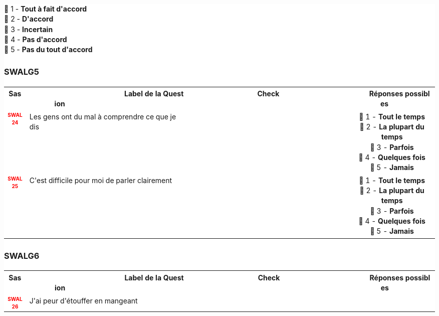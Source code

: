  <td style='width:300px; text-align:center;'> 🔘 1 - <b>Tout à fait d'accord</b> <br>🔘 2 - <b>D'accord</b> <br>🔘 3 - <b>Incertain</b> <br>🔘 4 - <b>Pas d'accord</b> <br>🔘 5 - <b>Pas du tout d'accord</b> <br> </td> 
 </tr>
</table>

### SWALG5 

<table style='width:100%;'>
<tr>
<th style='width:50px; text-align:center;'><strong>Sas</strong></th>
<th style='width:600px; text-align:center;'><strong>&nbsp;&nbsp;&nbsp;&nbsp;&nbsp;&nbsp;&nbsp;&nbsp;&nbsp;&nbsp;&nbsp;&nbsp;&nbsp;&nbsp;&nbsp;&nbsp;&nbsp;&nbsp;&nbsp;&nbsp;&nbsp;&nbsp;&nbsp;&nbsp;&nbsp;&nbsp;&nbsp;&nbsp;&nbsp;&nbsp;&nbsp;&nbsp;&nbsp;&nbsp;&nbsp;&nbsp;&nbsp;&nbsp;&nbsp;&nbsp;&nbsp;&nbsp;&nbsp;&nbsp;&nbsp;&nbsp;&nbsp;&nbsp;&nbsp;&nbsp;Label&nbsp;de&nbsp;la&nbsp;Question&nbsp;&nbsp;&nbsp;&nbsp;&nbsp;&nbsp;&nbsp;&nbsp;&nbsp;&nbsp;&nbsp;&nbsp;&nbsp;&nbsp;&nbsp;&nbsp;&nbsp;&nbsp;&nbsp;&nbsp;&nbsp;&nbsp;&nbsp;&nbsp;&nbsp;&nbsp;&nbsp;&nbsp;&nbsp;&nbsp;&nbsp;&nbsp;&nbsp;&nbsp;&nbsp;&nbsp;&nbsp;&nbsp;&nbsp;&nbsp;&nbsp;&nbsp;&nbsp;&nbsp;&nbsp;&nbsp;&nbsp;&nbsp;&nbsp;&nbsp;</strong></th>
<th style='width:300px; text-align:center;'><strong>&nbsp;&nbsp;&nbsp;&nbsp;&nbsp;&nbsp;&nbsp;&nbsp;Check&nbsp;&nbsp;&nbsp;&nbsp;&nbsp;&nbsp;&nbsp;&nbsp;</strong></th>
<th style='width:300px; text-align:center;'><strong>&nbsp;&nbsp;&nbsp;&nbsp;&nbsp;&nbsp;&nbsp;&nbsp;Réponses&nbsp;possibles&nbsp;&nbsp;&nbsp;&nbsp;&nbsp;&nbsp;&nbsp;&nbsp;</strong></th>
</tr>
<tr>
 <tr> 
<td style='width:50px; text-align:center; color:red; font-size: 10px;'> <b> SWAL24 </b></td> 
 <td style='width:600px; text-align:left;'> Les gens ont du mal à comprendre ce que je dis</td>
 <td style='width:600px; text-align:left;'>   </td>
 <td style='width:300px; text-align:center;'> 🔘 1 - <b>Tout le temps</b> <br>🔘 2 - <b>La plupart du temps</b> <br>🔘 3 - <b>Parfois</b> <br>🔘 4 - <b>Quelques fois</b> <br>🔘 5 - <b>Jamais</b> <br> </td> 
 </tr>
 <tr> 
<td style='width:50px; text-align:center; color:red; font-size: 10px;'> <b> SWAL25 </b></td> 
 <td style='width:600px; text-align:left;'> C'est difficile pour moi de parler clairement</td>
 <td style='width:600px; text-align:left;'>   </td>
 <td style='width:300px; text-align:center;'> 🔘 1 - <b>Tout le temps</b> <br>🔘 2 - <b>La plupart du temps</b> <br>🔘 3 - <b>Parfois</b> <br>🔘 4 - <b>Quelques fois</b> <br>🔘 5 - <b>Jamais</b> <br> </td> 
 </tr>
</table>

### SWALG6 

<table style='width:100%;'>
<tr>
<th style='width:50px; text-align:center;'><strong>Sas</strong></th>
<th style='width:600px; text-align:center;'><strong>&nbsp;&nbsp;&nbsp;&nbsp;&nbsp;&nbsp;&nbsp;&nbsp;&nbsp;&nbsp;&nbsp;&nbsp;&nbsp;&nbsp;&nbsp;&nbsp;&nbsp;&nbsp;&nbsp;&nbsp;&nbsp;&nbsp;&nbsp;&nbsp;&nbsp;&nbsp;&nbsp;&nbsp;&nbsp;&nbsp;&nbsp;&nbsp;&nbsp;&nbsp;&nbsp;&nbsp;&nbsp;&nbsp;&nbsp;&nbsp;&nbsp;&nbsp;&nbsp;&nbsp;&nbsp;&nbsp;&nbsp;&nbsp;&nbsp;&nbsp;Label&nbsp;de&nbsp;la&nbsp;Question&nbsp;&nbsp;&nbsp;&nbsp;&nbsp;&nbsp;&nbsp;&nbsp;&nbsp;&nbsp;&nbsp;&nbsp;&nbsp;&nbsp;&nbsp;&nbsp;&nbsp;&nbsp;&nbsp;&nbsp;&nbsp;&nbsp;&nbsp;&nbsp;&nbsp;&nbsp;&nbsp;&nbsp;&nbsp;&nbsp;&nbsp;&nbsp;&nbsp;&nbsp;&nbsp;&nbsp;&nbsp;&nbsp;&nbsp;&nbsp;&nbsp;&nbsp;&nbsp;&nbsp;&nbsp;&nbsp;&nbsp;&nbsp;&nbsp;&nbsp;</strong></th>
<th style='width:300px; text-align:center;'><strong>&nbsp;&nbsp;&nbsp;&nbsp;&nbsp;&nbsp;&nbsp;&nbsp;Check&nbsp;&nbsp;&nbsp;&nbsp;&nbsp;&nbsp;&nbsp;&nbsp;</strong></th>
<th style='width:300px; text-align:center;'><strong>&nbsp;&nbsp;&nbsp;&nbsp;&nbsp;&nbsp;&nbsp;&nbsp;Réponses&nbsp;possibles&nbsp;&nbsp;&nbsp;&nbsp;&nbsp;&nbsp;&nbsp;&nbsp;</strong></th>
</tr>
<tr>
 <tr> 
<td style='width:50px; text-align:center; color:red; font-size: 10px;'> <b> SWAL26 </b></td> 
 <td style='width:600px; text-align:left;'> J'ai peur d'étouffer en mangeant</td>
 <td style='width:600px; text-align:left;'>   </td>